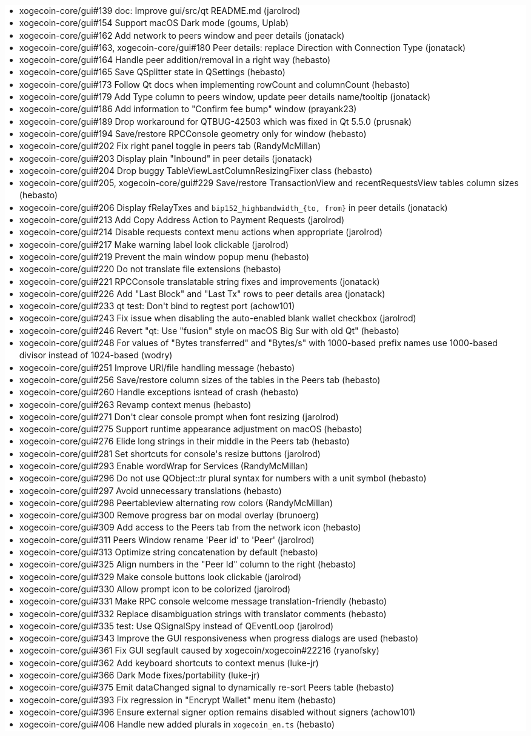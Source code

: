- xogecoin-core/gui#139 doc: Improve gui/src/qt README.md (jarolrod)
- xogecoin-core/gui#154 Support macOS Dark mode (goums, Uplab)
- xogecoin-core/gui#162 Add network to peers window and peer details (jonatack)
- xogecoin-core/gui#163, xogecoin-core/gui#180 Peer details: replace Direction with Connection Type (jonatack)
- xogecoin-core/gui#164 Handle peer addition/removal in a right way (hebasto)
- xogecoin-core/gui#165 Save QSplitter state in QSettings (hebasto)
- xogecoin-core/gui#173 Follow Qt docs when implementing rowCount and columnCount (hebasto)
- xogecoin-core/gui#179 Add Type column to peers window, update peer details name/tooltip (jonatack)
- xogecoin-core/gui#186 Add information to "Confirm fee bump" window (prayank23)
- xogecoin-core/gui#189 Drop workaround for QTBUG-42503 which was fixed in Qt 5.5.0 (prusnak)
- xogecoin-core/gui#194 Save/restore RPCConsole geometry only for window (hebasto)
- xogecoin-core/gui#202 Fix right panel toggle in peers tab (RandyMcMillan)
- xogecoin-core/gui#203 Display plain "Inbound" in peer details (jonatack)
- xogecoin-core/gui#204 Drop buggy TableViewLastColumnResizingFixer class (hebasto)
- xogecoin-core/gui#205, xogecoin-core/gui#229 Save/restore TransactionView and recentRequestsView tables column sizes (hebasto)
- xogecoin-core/gui#206 Display fRelayTxes and `bip152_highbandwidth_{to, from}` in peer details (jonatack)
- xogecoin-core/gui#213 Add Copy Address Action to Payment Requests (jarolrod)
- xogecoin-core/gui#214 Disable requests context menu actions when appropriate (jarolrod)
- xogecoin-core/gui#217 Make warning label look clickable (jarolrod)
- xogecoin-core/gui#219 Prevent the main window popup menu (hebasto)
- xogecoin-core/gui#220 Do not translate file extensions (hebasto)
- xogecoin-core/gui#221 RPCConsole translatable string fixes and improvements (jonatack)
- xogecoin-core/gui#226 Add "Last Block" and "Last Tx" rows to peer details area (jonatack)
- xogecoin-core/gui#233 qt test: Don't bind to regtest port (achow101)
- xogecoin-core/gui#243 Fix issue when disabling the auto-enabled blank wallet checkbox (jarolrod)
- xogecoin-core/gui#246 Revert "qt: Use "fusion" style on macOS Big Sur with old Qt" (hebasto)
- xogecoin-core/gui#248 For values of "Bytes transferred" and "Bytes/s" with 1000-based prefix names use 1000-based divisor instead of 1024-based (wodry)
- xogecoin-core/gui#251 Improve URI/file handling message (hebasto)
- xogecoin-core/gui#256 Save/restore column sizes of the tables in the Peers tab (hebasto)
- xogecoin-core/gui#260 Handle exceptions isntead of crash (hebasto)
- xogecoin-core/gui#263 Revamp context menus (hebasto)
- xogecoin-core/gui#271 Don't clear console prompt when font resizing (jarolrod)
- xogecoin-core/gui#275 Support runtime appearance adjustment on macOS (hebasto)
- xogecoin-core/gui#276 Elide long strings in their middle in the Peers tab (hebasto)
- xogecoin-core/gui#281 Set shortcuts for console's resize buttons (jarolrod)
- xogecoin-core/gui#293 Enable wordWrap for Services (RandyMcMillan)
- xogecoin-core/gui#296 Do not use QObject::tr plural syntax for numbers with a unit symbol (hebasto)
- xogecoin-core/gui#297 Avoid unnecessary translations (hebasto)
- xogecoin-core/gui#298 Peertableview alternating row colors (RandyMcMillan)
- xogecoin-core/gui#300 Remove progress bar on modal overlay (brunoerg)
- xogecoin-core/gui#309 Add access to the Peers tab from the network icon (hebasto)
- xogecoin-core/gui#311 Peers Window rename 'Peer id' to 'Peer' (jarolrod)
- xogecoin-core/gui#313 Optimize string concatenation by default (hebasto)
- xogecoin-core/gui#325 Align numbers in the "Peer Id" column to the right (hebasto)
- xogecoin-core/gui#329 Make console buttons look clickable (jarolrod)
- xogecoin-core/gui#330 Allow prompt icon to be colorized (jarolrod)
- xogecoin-core/gui#331 Make RPC console welcome message translation-friendly (hebasto)
- xogecoin-core/gui#332 Replace disambiguation strings with translator comments (hebasto)
- xogecoin-core/gui#335 test: Use QSignalSpy instead of QEventLoop (jarolrod)
- xogecoin-core/gui#343 Improve the GUI responsiveness when progress dialogs are used (hebasto)
- xogecoin-core/gui#361 Fix GUI segfault caused by xogecoin/xogecoin#22216 (ryanofsky)
- xogecoin-core/gui#362 Add keyboard shortcuts to context menus (luke-jr)
- xogecoin-core/gui#366 Dark Mode fixes/portability (luke-jr)
- xogecoin-core/gui#375 Emit dataChanged signal to dynamically re-sort Peers table (hebasto)
- xogecoin-core/gui#393 Fix regression in "Encrypt Wallet" menu item (hebasto)
- xogecoin-core/gui#396 Ensure external signer option remains disabled without signers (achow101)
- xogecoin-core/gui#406 Handle new added plurals in `xogecoin_en.ts` (hebasto)
